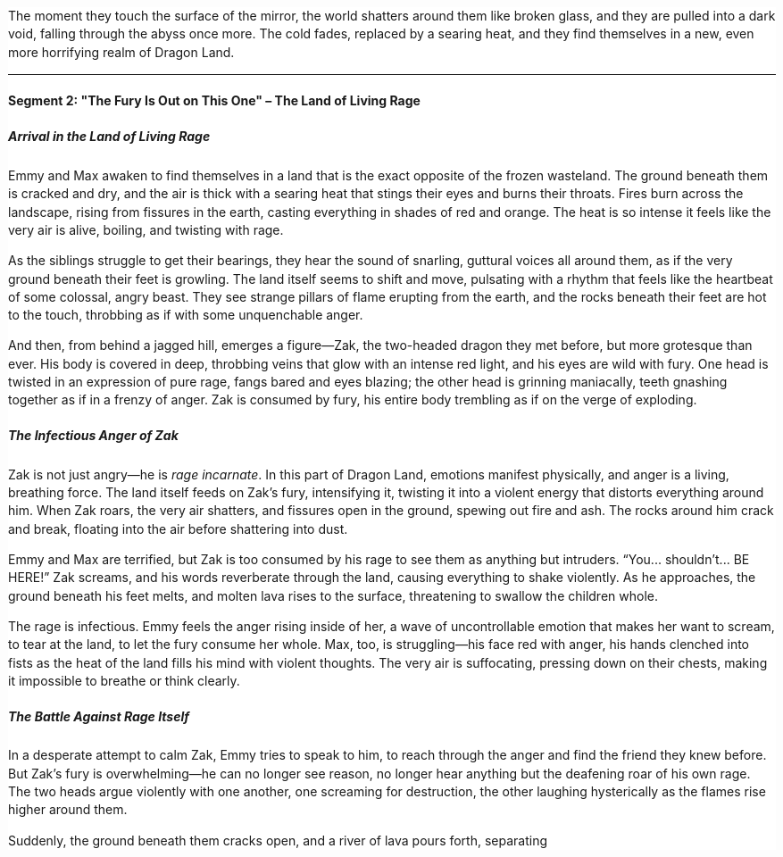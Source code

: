 The moment they touch the surface of the mirror, the world shatters around them like broken glass, and they are pulled into a dark void, falling through the abyss once more. The cold fades, replaced by a searing heat, and they find themselves in a new, even more horrifying realm of Dragon Land.

---

#### **Segment 2: "The Fury Is Out on This One" – The Land of Living Rage**

##### **Arrival in the Land of Living Rage**
Emmy and Max awaken to find themselves in a land that is the exact opposite of the frozen wasteland. The ground beneath them is cracked and dry, and the air is thick with a searing heat that stings their eyes and burns their throats. Fires burn across the landscape, rising from fissures in the earth, casting everything in shades of red and orange. The heat is so intense it feels like the very air is alive, boiling, and twisting with rage.

As the siblings struggle to get their bearings, they hear the sound of snarling, guttural voices all around them, as if the very ground beneath their feet is growling. The land itself seems to shift and move, pulsating with a rhythm that feels like the heartbeat of some colossal, angry beast. They see strange pillars of flame erupting from the earth, and the rocks beneath their feet are hot to the touch, throbbing as if with some unquenchable anger.

And then, from behind a jagged hill, emerges a figure—Zak, the two-headed dragon they met before, but more grotesque than ever. His body is covered in deep, throbbing veins that glow with an intense red light, and his eyes are wild with fury. One head is twisted in an expression of pure rage, fangs bared and eyes blazing; the other head is grinning maniacally, teeth gnashing together as if in a frenzy of anger. Zak is consumed by fury, his entire body trembling as if on the verge of exploding.

##### **The Infectious Anger of Zak**
Zak is not just angry—he is *rage incarnate*. In this part of Dragon Land, emotions manifest physically, and anger is a living, breathing force. The land itself feeds on Zak’s fury, intensifying it, twisting it into a violent energy that distorts everything around him. When Zak roars, the very air shatters, and fissures open in the ground, spewing out fire and ash. The rocks around him crack and break, floating into the air before shattering into dust.

Emmy and Max are terrified, but Zak is too consumed by his rage to see them as anything but intruders. “You... shouldn’t... BE HERE!” Zak screams, and his words reverberate through the land, causing everything to shake violently. As he approaches, the ground beneath his feet melts, and molten lava rises to the surface, threatening to swallow the children whole.

The rage is infectious. Emmy feels the anger rising inside of her, a wave of uncontrollable emotion that makes her want to scream, to tear at the land, to let the fury consume her whole. Max, too, is struggling—his face red with anger, his hands clenched into fists as the heat of the land fills his mind with violent thoughts. The very air is suffocating, pressing down on their chests, making it impossible to breathe or think clearly.

##### **The Battle Against Rage Itself**
In a desperate attempt to calm Zak, Emmy tries to speak to him, to reach through the anger and find the friend they knew before. But Zak’s fury is overwhelming—he can no longer see reason, no longer hear anything but the deafening roar of his own rage. The two heads argue violently with one another, one screaming for destruction, the other laughing hysterically as the flames rise higher around them.

Suddenly, the ground beneath them cracks open, and a river of lava pours forth, separating
